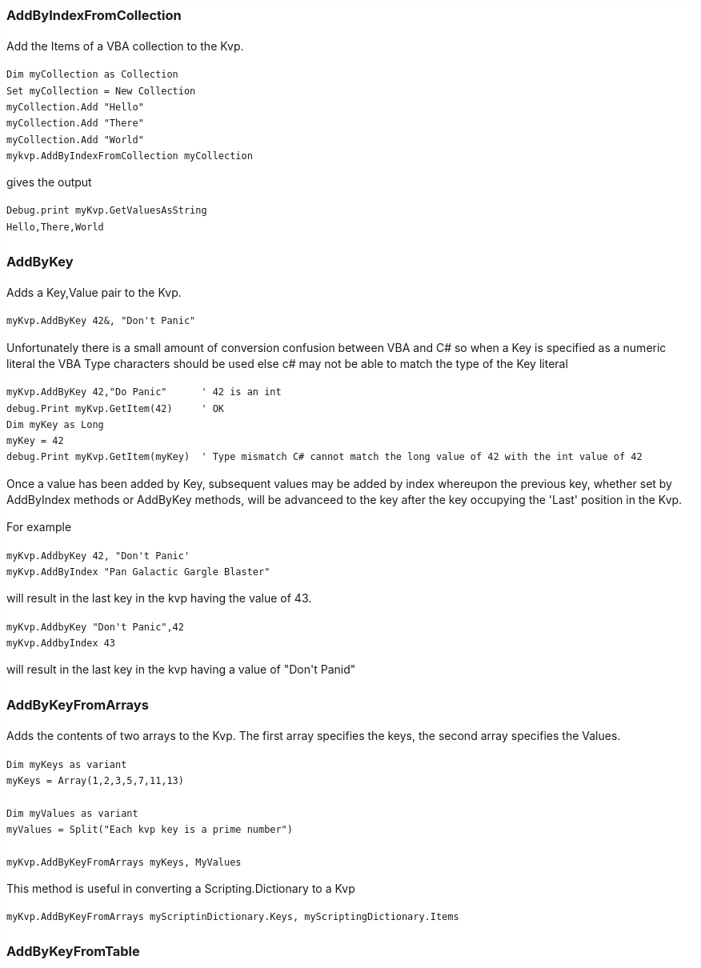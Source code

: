 ### AddByIndexFromCollection
Add the Items of a VBA collection to the Kvp.
```
Dim myCollection as Collection
Set myCollection = New Collection
myCollection.Add "Hello"
myCollection.Add "There"
myCollection.Add "World"
mykvp.AddByIndexFromCollection myCollection
```
gives the output
```
Debug.print myKvp.GetValuesAsString
Hello,There,World
```
### AddByKey
Adds a Key,Value pair to the Kvp.
```
myKvp.AddByKey 42&, "Don't Panic"
```

Unfortunately there is a small amount of conversion confusion between VBA and C# so when a Key is specified as a numeric literal the VBA Type characters should be used else c# may not be able to match the type of the Key literal

```
myKvp.AddByKey 42,"Do Panic"      ' 42 is an int
debug.Print myKvp.GetItem(42)     ' OK
Dim myKey as Long
myKey = 42
debug.Print myKvp.GetItem(myKey)  ' Type mismatch C# cannot match the long value of 42 with the int value of 42
```
Once a value has been added by Key, subsequent values may be added by index whereupon the previous key, whether set by AddByIndex methods or AddByKey methods, will be advanceed to the key after the key occupying the 'Last' position in the Kvp.

For example
```
myKvp.AddbyKey 42, "Don't Panic'
myKvp.AddByIndex "Pan Galactic Gargle Blaster"
```
will result in the last key in the kvp having the value of 43.
```
myKvp.AddbyKey "Don't Panic",42
myKvp.AddbyIndex 43
```
will result in the last key in the kvp having a value of "Don't Panid"
### AddByKeyFromArrays
Adds the contents of two arrays to the Kvp.  The first array specifies the keys, the second array specifies the Values.
```
Dim myKeys as variant
myKeys = Array(1,2,3,5,7,11,13)

Dim myValues as variant
myValues = Split("Each kvp key is a prime number")

myKvp.AddByKeyFromArrays myKeys, MyValues
```
This method is useful in converting a Scripting.Dictionary to a Kvp
```
myKvp.AddByKeyFromArrays myScriptinDictionary.Keys, myScriptingDictionary.Items
```
### AddByKeyFromTable 